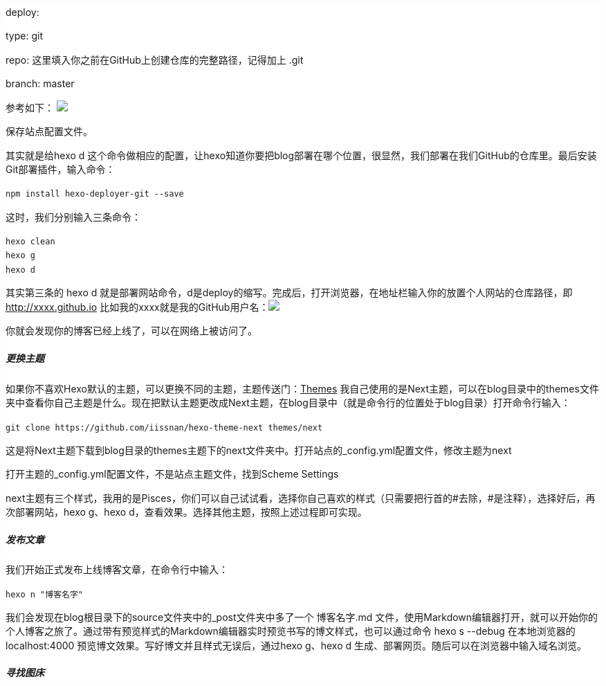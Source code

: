 deploy:

type: git

repo: 这里填入你之前在GitHub上创建仓库的完整路径，记得加上 .git

branch: master

参考如下：
![](https://github.com/LambdaXiao/screenshot/raw/master/screenshots/blog4.png)

保存站点配置文件。

其实就是给hexo d 这个命令做相应的配置，让hexo知道你要把blog部署在哪个位置，很显然，我们部署在我们GitHub的仓库里。最后安装Git部署插件，输入命令：

```
npm install hexo-deployer-git --save
```
这时，我们分别输入三条命令：

```
hexo clean 
hexo g 
hexo d
```
其实第三条的 hexo d 就是部署网站命令，d是deploy的缩写。完成后，打开浏览器，在地址栏输入你的放置个人网站的仓库路径，即 http://xxxx.github.io 比如我的xxxx就是我的GitHub用户名：![](https://github.com/LambdaXiao/screenshot/raw/master/screenshots/blog5.png)

你就会发现你的博客已经上线了，可以在网络上被访问了。


##### 更换主题

如果你不喜欢Hexo默认的主题，可以更换不同的主题，主题传送门：[Themes](https://hexo.io/themes/) 我自己使用的是Next主题，可以在blog目录中的themes文件夹中查看你自己主题是什么。现在把默认主题更改成Next主题，在blog目录中（就是命令行的位置处于blog目录）打开命令行输入：
```
git clone https://github.com/iissnan/hexo-theme-next themes/next
```

这是将Next主题下载到blog目录的themes主题下的next文件夹中。打开站点的_config.yml配置文件，修改主题为next


打开主题的_config.yml配置文件，不是站点主题文件，找到Scheme Settings


next主题有三个样式，我用的是Pisces，你们可以自己试试看，选择你自己喜欢的样式（只需要把行首的#去除，#是注释），选择好后，再次部署网站，hexo g、hexo d，查看效果。选择其他主题，按照上述过程即可实现。


##### 发布文章

我们开始正式发布上线博客文章，在命令行中输入：
```
hexo n "博客名字"
```
我们会发现在blog根目录下的source文件夹中的_post文件夹中多了一个 博客名字.md 文件，使用Markdown编辑器打开，就可以开始你的个人博客之旅了。通过带有预览样式的Markdown编辑器实时预览书写的博文样式，也可以通过命令 hexo s --debug 在本地浏览器的localhost:4000 预览博文效果。写好博文并且样式无误后，通过hexo g、hexo d 生成、部署网页。随后可以在浏览器中输入域名浏览。

##### 寻找图床
